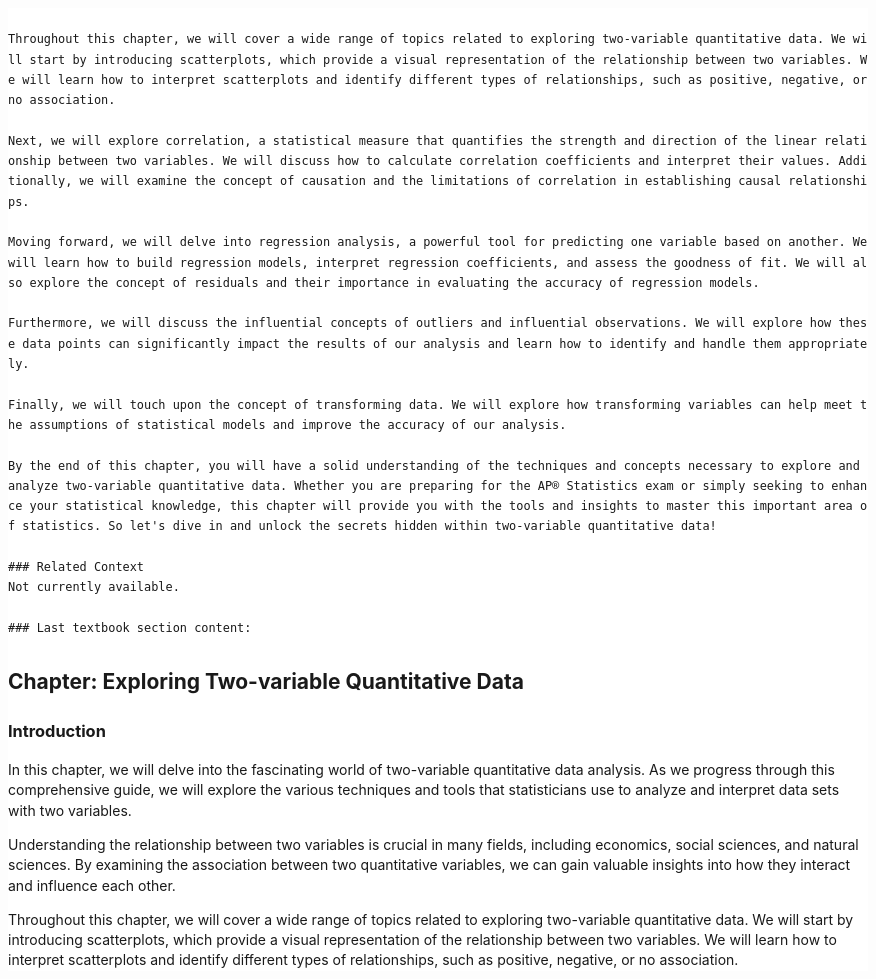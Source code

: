 ```

Throughout this chapter, we will cover a wide range of topics related to exploring two-variable quantitative data. We will start by introducing scatterplots, which provide a visual representation of the relationship between two variables. We will learn how to interpret scatterplots and identify different types of relationships, such as positive, negative, or no association.

Next, we will explore correlation, a statistical measure that quantifies the strength and direction of the linear relationship between two variables. We will discuss how to calculate correlation coefficients and interpret their values. Additionally, we will examine the concept of causation and the limitations of correlation in establishing causal relationships.

Moving forward, we will delve into regression analysis, a powerful tool for predicting one variable based on another. We will learn how to build regression models, interpret regression coefficients, and assess the goodness of fit. We will also explore the concept of residuals and their importance in evaluating the accuracy of regression models.

Furthermore, we will discuss the influential concepts of outliers and influential observations. We will explore how these data points can significantly impact the results of our analysis and learn how to identify and handle them appropriately.

Finally, we will touch upon the concept of transforming data. We will explore how transforming variables can help meet the assumptions of statistical models and improve the accuracy of our analysis.

By the end of this chapter, you will have a solid understanding of the techniques and concepts necessary to explore and analyze two-variable quantitative data. Whether you are preparing for the AP® Statistics exam or simply seeking to enhance your statistical knowledge, this chapter will provide you with the tools and insights to master this important area of statistics. So let's dive in and unlock the secrets hidden within two-variable quantitative data!

### Related Context
Not currently available.

### Last textbook section content:
```
## Chapter: Exploring Two-variable Quantitative Data

### Introduction

In this chapter, we will delve into the fascinating world of two-variable quantitative data analysis. As we progress through this comprehensive guide, we will explore the various techniques and tools that statisticians use to analyze and interpret data sets with two variables.

Understanding the relationship between two variables is crucial in many fields, including economics, social sciences, and natural sciences. By examining the association between two quantitative variables, we can gain valuable insights into how they interact and influence each other.

Throughout this chapter, we will cover a wide range of topics related to exploring two-variable quantitative data. We will start by introducing scatterplots, which provide a visual representation of the relationship between two variables. We will learn how to interpret scatterplots and identify different types of relationships, such as positive, negative, or no association.
